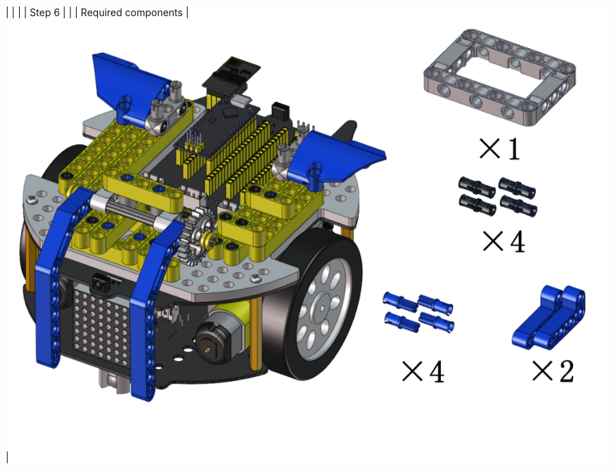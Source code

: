 |                                  |                                  |
| Step 6                           |                                  |
| Required components              | ![](media/4dfd662862d57090e60b71b18cd3291f.png)  |